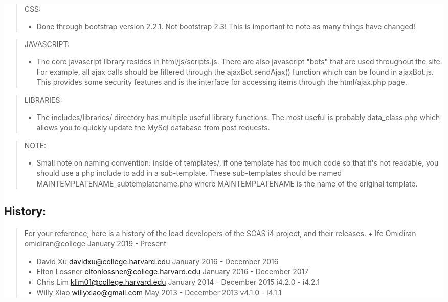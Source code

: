 > CSS:
>	+ Done through bootstrap version 2.2.1. Not bootstrap 2.3! This is important to note as many things have changed!

> JAVASCRIPT:
>	+ The core javascript library resides in html/js/scripts.js. There are also javascript "bots" that are used throughout the site. For example, all ajax calls should be filtered through the ajaxBot.sendAjax() function which can be found in ajaxBot.js. This provides some security features and is the interface for accessing items through the html/ajax.php page.

> LIBRARIES:
>	+ The includes/libraries/ directory has multiple useful library functions. The most useful is probably data_class.php which allows you to quickly update the MySql database from post requests.

> NOTE:
>	+ Small note on naming convention: inside of templates/, if one template has too much code so that it's not readable, you should use a php include to add in a sub-template. These sub-templates should be named MAINTEMPLATENAME_subtemplatename.php where MAINTEMPLATENAME is the name of the original template.

History:  
-----
> For your reference, here is a history of the lead developers of the SCAS i4 project, and their releases.
>       + Ife Omidiran  omidiran@college January 2019 - Present
>	+ David Xu	davidxu@college.harvard.edu	January 2016 - December 2016
>	+ Elton Lossner	eltonlossner@college.harvard.edu	January 2016 - December 2017
>	+ Chris Lim    	klim01@college.harvard.edu	January 2014 - December 2015	i4.2.0 - i4.2.1
>	+ Willy Xiao	willyxiao@gmail.com	May 2013 - December 2013	v4.1.0 - i4.1.1
